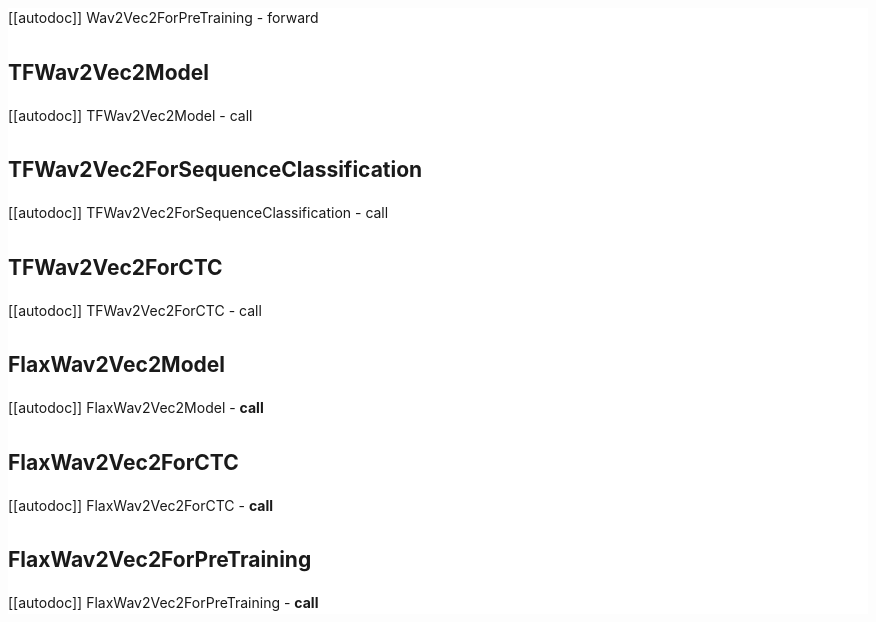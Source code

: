 [[autodoc]] Wav2Vec2ForPreTraining
    - forward

</pt>
<tf>

## TFWav2Vec2Model

[[autodoc]] TFWav2Vec2Model
    - call

## TFWav2Vec2ForSequenceClassification

[[autodoc]] TFWav2Vec2ForSequenceClassification
    - call

## TFWav2Vec2ForCTC

[[autodoc]] TFWav2Vec2ForCTC
    - call

</tf>
<jax>

## FlaxWav2Vec2Model

[[autodoc]] FlaxWav2Vec2Model
    - __call__

## FlaxWav2Vec2ForCTC

[[autodoc]] FlaxWav2Vec2ForCTC
    - __call__

## FlaxWav2Vec2ForPreTraining

[[autodoc]] FlaxWav2Vec2ForPreTraining
    - __call__

</jax>
</frameworkcontent>
